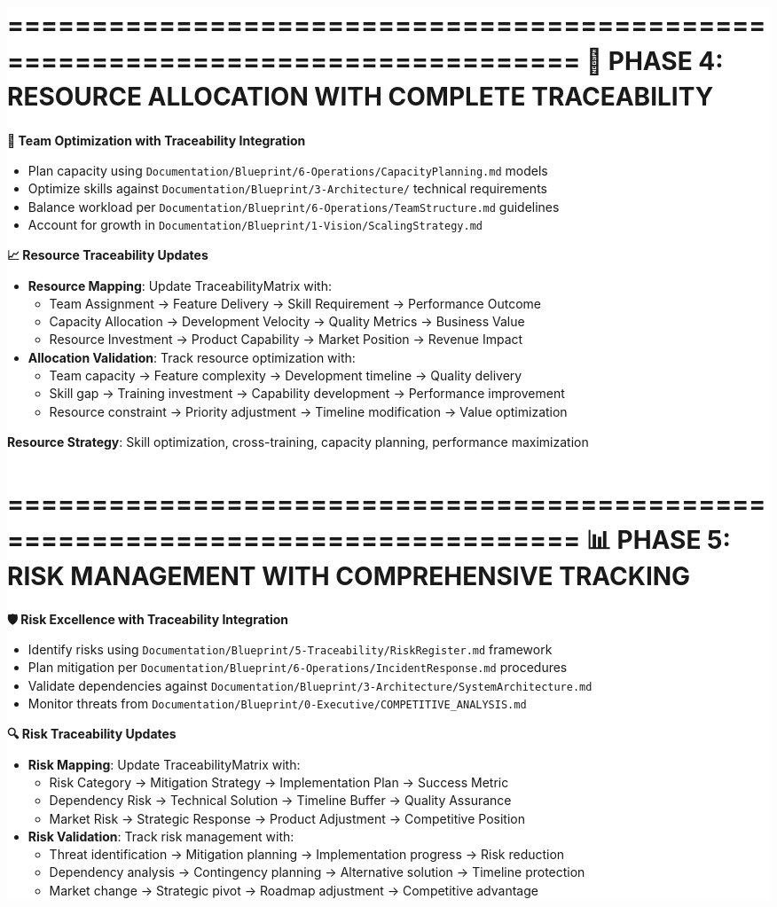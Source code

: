 ===============================================================================
🎯 PHASE 4: RESOURCE ALLOCATION WITH COMPLETE TRACEABILITY
===============================================================================
**👥 Team Optimization with Traceability Integration**

- Plan capacity using `Documentation/Blueprint/6-Operations/CapacityPlanning.md`
  models
- Optimize skills against `Documentation/Blueprint/3-Architecture/` technical
  requirements
- Balance workload per `Documentation/Blueprint/6-Operations/TeamStructure.md`
  guidelines
- Account for growth in `Documentation/Blueprint/1-Vision/ScalingStrategy.md`

**📈 Resource Traceability Updates**

- **Resource Mapping**: Update TraceabilityMatrix with:
  - Team Assignment → Feature Delivery → Skill Requirement → Performance Outcome
  - Capacity Allocation → Development Velocity → Quality Metrics → Business
    Value
  - Resource Investment → Product Capability → Market Position → Revenue Impact
- **Allocation Validation**: Track resource optimization with:
  - Team capacity → Feature complexity → Development timeline → Quality delivery
  - Skill gap → Training investment → Capability development → Performance
    improvement
  - Resource constraint → Priority adjustment → Timeline modification → Value
    optimization

**Resource Strategy**: Skill optimization, cross-training, capacity planning,
performance maximization

===============================================================================
📊 PHASE 5: RISK MANAGEMENT WITH COMPREHENSIVE TRACKING
===============================================================================
**🛡️ Risk Excellence with Traceability Integration**

- Identify risks using `Documentation/Blueprint/5-Traceability/RiskRegister.md`
  framework
- Plan mitigation per `Documentation/Blueprint/6-Operations/IncidentResponse.md`
  procedures
- Validate dependencies against
  `Documentation/Blueprint/3-Architecture/SystemArchitecture.md`
- Monitor threats from
  `Documentation/Blueprint/0-Executive/COMPETITIVE_ANALYSIS.md`

**🔍 Risk Traceability Updates**

- **Risk Mapping**: Update TraceabilityMatrix with:
  - Risk Category → Mitigation Strategy → Implementation Plan → Success Metric
  - Dependency Risk → Technical Solution → Timeline Buffer → Quality Assurance
  - Market Risk → Strategic Response → Product Adjustment → Competitive Position
- **Risk Validation**: Track risk management with:
  - Threat identification → Mitigation planning → Implementation progress → Risk
    reduction
  - Dependency analysis → Contingency planning → Alternative solution → Timeline
    protection
  - Market change → Strategic pivot → Roadmap adjustment → Competitive advantage

